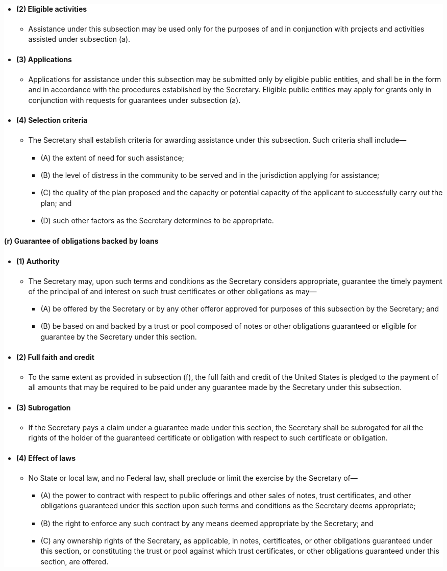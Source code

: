 * #### (2) Eligible activities
  * Assistance under this subsection may be used only for the purposes of and in conjunction with projects and activities assisted under subsection (a).

* #### (3) Applications
  * Applications for assistance under this subsection may be submitted only by eligible public entities, and shall be in the form and in accordance with the procedures established by the Secretary. Eligible public entities may apply for grants only in conjunction with requests for guarantees under subsection (a).

* #### (4) Selection criteria
  * The Secretary shall establish criteria for awarding assistance under this subsection. Such criteria shall include—

    * (A) the extent of need for such assistance;

    * (B) the level of distress in the community to be served and in the jurisdiction applying for assistance;

    * (C) the quality of the plan proposed and the capacity or potential capacity of the applicant to successfully carry out the plan; and

    * (D) such other factors as the Secretary determines to be appropriate.

#### (r) Guarantee of obligations backed by loans
* #### (1) Authority
  * The Secretary may, upon such terms and conditions as the Secretary considers appropriate, guarantee the timely payment of the principal of and interest on such trust certificates or other obligations as may—

    * (A) be offered by the Secretary or by any other offeror approved for purposes of this subsection by the Secretary; and

    * (B) be based on and backed by a trust or pool composed of notes or other obligations guaranteed or eligible for guarantee by the Secretary under this section.

* #### (2) Full faith and credit
  * To the same extent as provided in subsection (f), the full faith and credit of the United States is pledged to the payment of all amounts that may be required to be paid under any guarantee made by the Secretary under this subsection.

* #### (3) Subrogation
  * If the Secretary pays a claim under a guarantee made under this section, the Secretary shall be subrogated for all the rights of the holder of the guaranteed certificate or obligation with respect to such certificate or obligation.

* #### (4) Effect of laws
  * No State or local law, and no Federal law, shall preclude or limit the exercise by the Secretary of—

    * (A) the power to contract with respect to public offerings and other sales of notes, trust certificates, and other obligations guaranteed under this section upon such terms and conditions as the Secretary deems appropriate;

    * (B) the right to enforce any such contract by any means deemed appropriate by the Secretary; and

    * (C) any ownership rights of the Secretary, as applicable, in notes, certificates, or other obligations guaranteed under this section, or constituting the trust or pool against which trust certificates, or other obligations guaranteed under this section, are offered.
